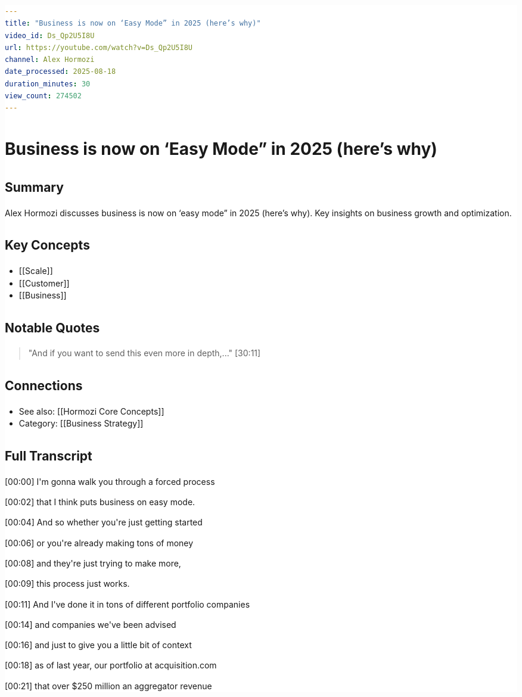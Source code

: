 ```yaml
---
title: "Business is now on ‘Easy Mode” in 2025 (here’s why)"
video_id: Ds_Qp2U5I8U
url: https://youtube.com/watch?v=Ds_Qp2U5I8U
channel: Alex Hormozi
date_processed: 2025-08-18
duration_minutes: 30
view_count: 274502
---
```

# Business is now on ‘Easy Mode” in 2025 (here’s why)

## Summary
Alex Hormozi discusses business is now on ‘easy mode” in 2025 (here’s why). Key insights on business growth and optimization.

## Key Concepts
- [[Scale]]
- [[Customer]]
- [[Business]]

## Notable Quotes
> "And if you want to send this even more in depth,..." [30:11]

## Connections
- See also: [[Hormozi Core Concepts]]
- Category: [[Business Strategy]]

## Full Transcript
[00:00] I'm gonna walk you through a forced process

[00:02] that I think puts business on easy mode.

[00:04] And so whether you're just getting started

[00:06] or you're already making tons of money

[00:08] and they're just trying to make more,

[00:09] this process just works.

[00:11] And I've done it in tons of different portfolio companies

[00:14] and companies we've been advised

[00:16] and just to give you a little bit of context

[00:18] as of last year, our portfolio at acquisition.com

[00:21] that over $250 million an aggregator revenue
